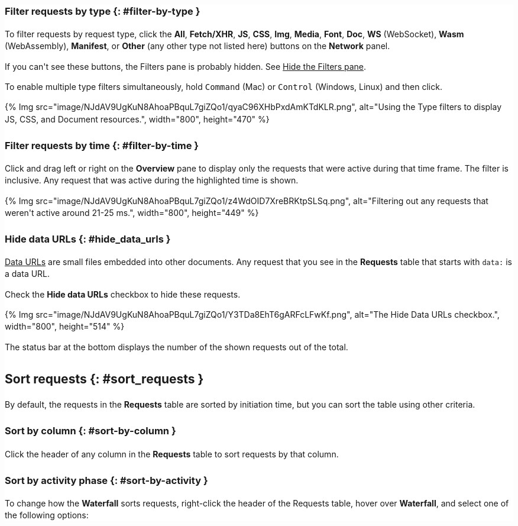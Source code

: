 ### Filter requests by type {: #filter-by-type }

To filter requests by request type, click the **All**, **Fetch/XHR**, **JS**, **CSS**, **Img**, **Media**,
**Font**, **Doc**, **WS** (WebSocket), **Wasm** (WebAssembly), **Manifest**, or **Other** (any other type not listed here)
buttons on the **Network** panel.

If you can't see these buttons, the Filters pane is probably hidden. See [Hide the Filters
pane][11].

To enable multiple type filters simultaneously, hold <kbd>Command</kbd> (Mac) or <kbd>Control</kbd> (Windows, Linux) and
then click.

{% Img src="image/NJdAV9UgKuN8AhoaPBquL7giZQo1/qyaC96XHbPxdAmKTdKLR.png", alt="Using the Type filters to display JS, CSS, and Document resources.", width="800", height="470" %}

### Filter requests by time {: #filter-by-time }

Click and drag left or right on the **Overview** pane to display only the requests that were active during
that time frame. The filter is inclusive. Any request that was active during the highlighted time is
shown.

{% Img src="image/NJdAV9UgKuN8AhoaPBquL7giZQo1/z4WdOID7XreBRKtpSLSq.png", alt="Filtering out any requests that weren't active around 21-25 ms.", width="800", height="449" %}

### Hide data URLs {: #hide_data_urls }

[Data URLs][12] are small files embedded into other documents. Any request that you see in the
**Requests** table that starts with `data:` is a data URL.

Check the **Hide data URLs** checkbox to hide these requests.

{% Img src="image/NJdAV9UgKuN8AhoaPBquL7giZQo1/Y3TDa8EhT6gARFcLFwKf.png", alt="The Hide Data URLs checkbox.", width="800", height="514" %}

The status bar at the bottom displays the number of the shown requests out of the total.

## Sort requests {: #sort_requests }

By default, the requests in the **Requests** table are sorted by initiation time, but you can sort the
table using other criteria.

### Sort by column {: #sort-by-column }

Click the header of any column in the **Requests** table to sort requests by that column.

### Sort by activity phase {: #sort-by-activity }

To change how the **Waterfall** sorts requests, right-click the header of the Requests table, hover over
**Waterfall**, and select one of the following options:


[1]: #network-conditions
[2]: https://web.dev/progressive-web-apps
[3]: https://developers.google.com/web/fundamentals/getting-started/primers/service-workers
[4]: #network-conditions
[5]: #network-conditions
[6]: #hide-filters
[7]: https://developer.mozilla.org/docs/web/http/headers/set-cookie#attributes
[8]: https://developer.mozilla.org/docs/web/http/headers/set-cookie#attributes
[9]: https://developer.mozilla.org/docs/web/http/headers/set-cookie#attributes
[10]: https://developer.mozilla.org/docs/web/http/headers/set-cookie#attributes
[11]: #hide-filters
[12]: https://developer.mozilla.org/docs/Web/HTTP/Basics_of_HTTP/Data_URIs
[13]: #waterfall
[14]: #sort-by-activity
[15]: #headers
[16]: #headers
[17]: #payload
[18]: #payload
[19]: /docs/devtools/storage/cookies/#fields
[20]: #timing-preview
[21]: #timing-explanation
[22]: #timing
[23]: #timing
[24]: https://en.wikipedia.org/wiki/Proxy_server
[25]: #uncompressed
[26]: https://toolbox.googleapps.com/apps/har_analyzer/
[27]: #filter
[28]: #overview